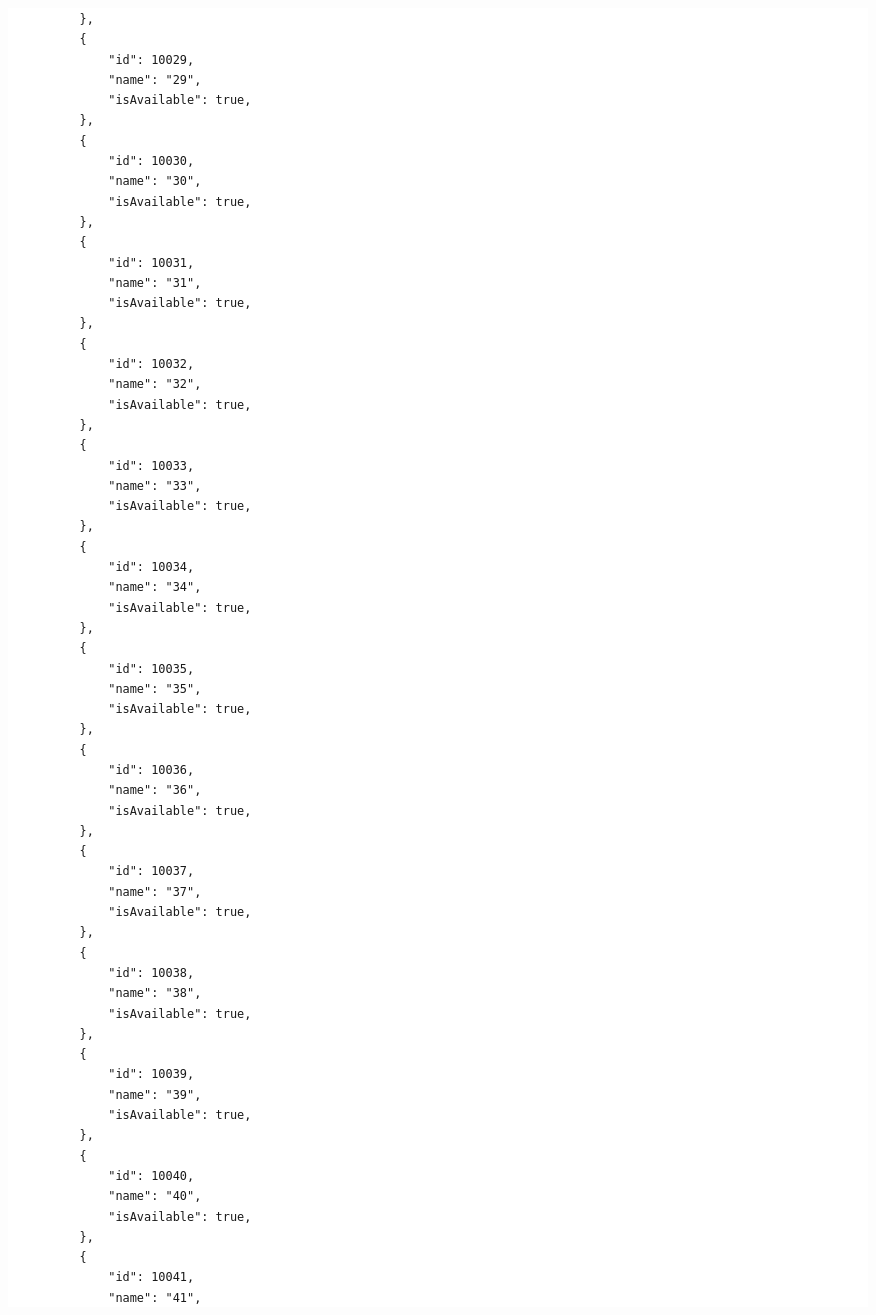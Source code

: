               },
              {
                  "id": 10029,
                  "name": "29",
                  "isAvailable": true,
              },
              {
                  "id": 10030,
                  "name": "30",
                  "isAvailable": true,
              },
              {
                  "id": 10031,
                  "name": "31",
                  "isAvailable": true,
              },
              {
                  "id": 10032,
                  "name": "32",
                  "isAvailable": true,
              },
              {
                  "id": 10033,
                  "name": "33",
                  "isAvailable": true,
              },
              {
                  "id": 10034,
                  "name": "34",
                  "isAvailable": true,
              },
              {
                  "id": 10035,
                  "name": "35",
                  "isAvailable": true,
              },
              {
                  "id": 10036,
                  "name": "36",
                  "isAvailable": true,
              },
              {
                  "id": 10037,
                  "name": "37",
                  "isAvailable": true,
              },
              {
                  "id": 10038,
                  "name": "38",
                  "isAvailable": true,
              },
              {
                  "id": 10039,
                  "name": "39",
                  "isAvailable": true,
              },
              {
                  "id": 10040,
                  "name": "40",
                  "isAvailable": true,
              },
              {
                  "id": 10041,
                  "name": "41",
